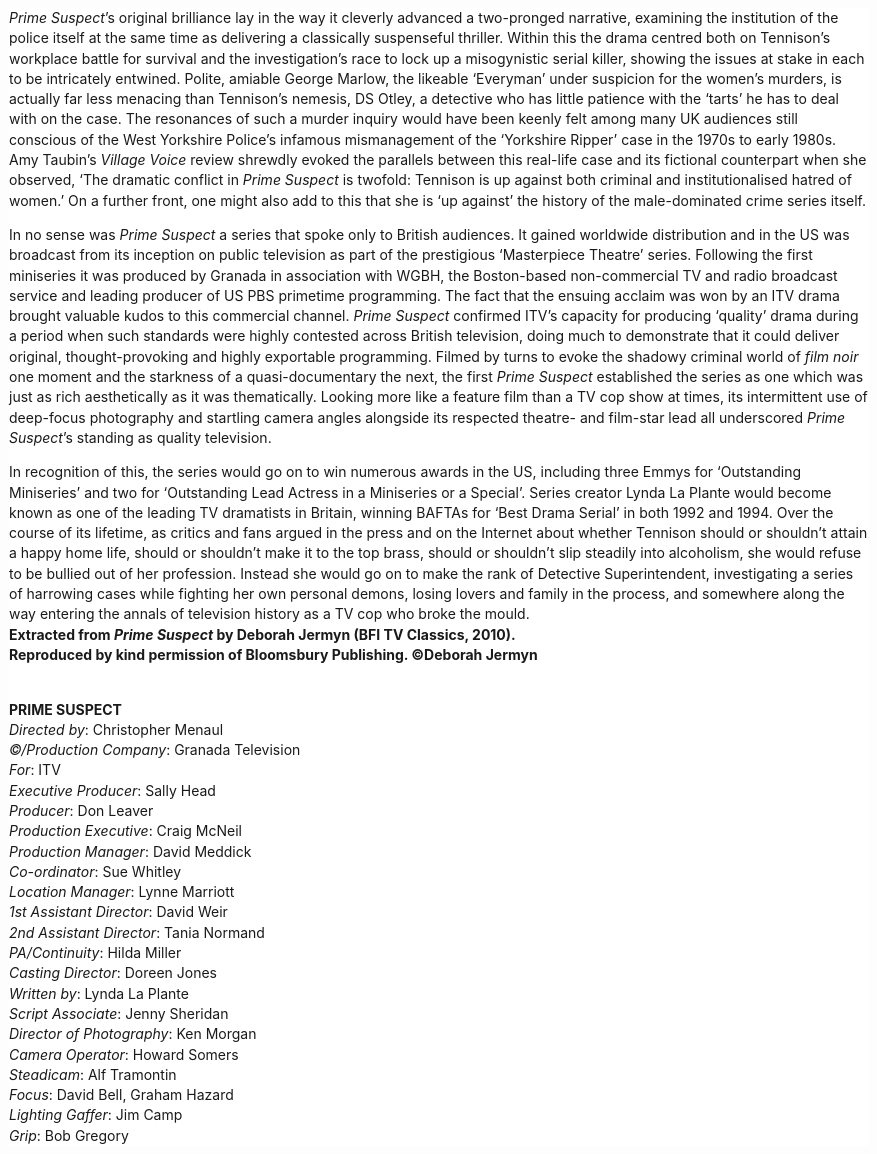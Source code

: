 _Prime Suspect_’s original brilliance lay in the way it cleverly advanced a two-pronged narrative, examining the institution of the police itself at the same time as delivering a classically suspenseful thriller. Within this the drama centred both on Tennison’s workplace battle for survival and the investigation’s race to lock up a misogynistic serial killer, showing the issues at stake in each to be intricately entwined. Polite, amiable George Marlow, the likeable ‘Everyman’ under suspicion for the women’s murders, is actually far less menacing than Tennison’s nemesis, DS Otley, a detective who has little patience with the ‘tarts’ he has to deal with on the case. The resonances of such a murder inquiry would have been keenly felt among many UK audiences still conscious of the West Yorkshire Police’s infamous mismanagement of the ‘Yorkshire Ripper’ case in the 1970s to early 1980s. Amy Taubin’s _Village Voice_ review shrewdly evoked the parallels between this real-life case and its fictional counterpart when she observed, ‘The dramatic conflict in _Prime Suspect_ is twofold: Tennison is up against both criminal and institutionalised hatred of women.’ On a further front, one might also add to this that she is ‘up against’ the history of the male-dominated crime series itself.

In no sense was _Prime Suspect_ a series that spoke only to British audiences.  It gained worldwide distribution and in the US was broadcast from its inception on public television as part of the prestigious ‘Masterpiece Theatre’ series. Following the first miniseries it was produced by Granada in association with WGBH, the Boston-based non-commercial TV and radio broadcast service and leading producer of US PBS primetime programming. The fact that the ensuing acclaim was won by an ITV drama brought valuable kudos to this commercial channel. _Prime Suspect_ confirmed ITV’s capacity for producing ‘quality’ drama during a period when such standards were highly contested across British television, doing much to demonstrate that it could deliver original, thought-provoking and highly exportable programming. Filmed by turns to evoke the shadowy criminal world of _film noir_ one moment and the starkness of a quasi-documentary the next, the first _Prime Suspect_ established the series as one which was just as rich aesthetically as it was thematically. Looking more like a feature film than a TV cop show at times, its intermittent use of deep-focus photography and startling camera angles alongside its respected theatre- and film-star lead all underscored _Prime Suspect_’s standing as quality television.

In recognition of this, the series would go on to win numerous awards in the US, including three Emmys for ‘Outstanding Miniseries’ and two for ‘Outstanding Lead Actress in a Miniseries or a Special’. Series creator Lynda La Plante would become known as one of the leading TV dramatists in Britain, winning BAFTAs for ‘Best Drama Serial’ in both 1992 and 1994. Over the course of its lifetime, as critics and fans argued in the press and on the Internet about whether Tennison should or shouldn’t attain a happy home life, should or shouldn’t make it to the top brass, should or shouldn’t slip steadily into alcoholism, she would refuse to be bullied out of her profession. Instead she would go on to make the rank of Detective Superintendent, investigating a series of harrowing cases while fighting her own personal demons, losing lovers and family in the process, and somewhere along the way entering the annals of television history as a TV cop who broke the mould.  
**Extracted from _Prime Suspect_ by Deborah Jermyn (BFI TV Classics, 2010).  
Reproduced by kind permission of Bloomsbury Publishing. ©Deborah Jermyn**
<br><br>

**PRIME SUSPECT**<br>
_Directed by_: Christopher Menaul<br>
_©/Production Company_: Granada Television<br>
_For_: ITV<br>
_Executive Producer_: Sally Head<br>
_Producer_: Don Leaver<br>
_Production Executive_: Craig McNeil<br>
_Production Manager_: David Meddick<br>
_Co-ordinator_: Sue Whitley<br>
_Location Manager_: Lynne Marriott<br>
_1st Assistant Director_: David Weir<br>
_2nd Assistant Director_: Tania Normand<br>
_PA/Continuity_: Hilda Miller<br>
_Casting Director_: Doreen Jones<br>
_Written by_: Lynda La Plante<br>
_Script Associate_: Jenny Sheridan<br>
_Director of Photography_: Ken Morgan<br>
_Camera Operator_: Howard Somers<br>
_Steadicam_: Alf Tramontin<br>
_Focus_: David Bell, Graham Hazard<br>
_Lighting Gaffer_: Jim Camp<br>
_Grip_: Bob Gregory<br>